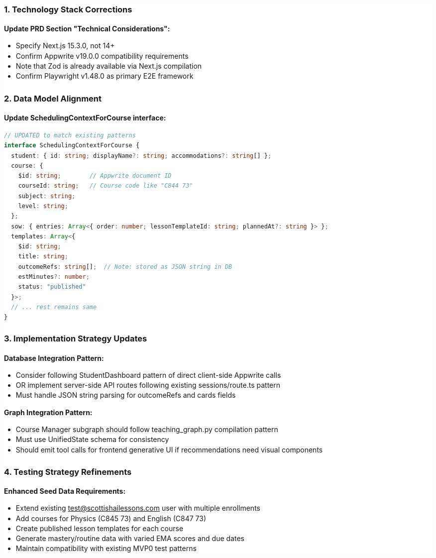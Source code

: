 ### 1. Technology Stack Corrections

**Update PRD Section "Technical Considerations":**
- Specify Next.js 15.3.0, not 14+
- Confirm Appwrite v19.0.0 compatibility requirements
- Note that Zod is already available via Next.js compilation
- Confirm Playwright v1.48.0 as primary E2E framework

### 2. Data Model Alignment

**Update SchedulingContextForCourse interface:**
```typescript
// UPDATED to match existing patterns
interface SchedulingContextForCourse {
  student: { id: string; displayName?: string; accommodations?: string[] };
  course: {
    $id: string;        // Appwrite document ID
    courseId: string;   // Course code like "C844 73"
    subject: string;
    level: string;
  };
  sow: { entries: Array<{ order: number; lessonTemplateId: string; plannedAt?: string }> };
  templates: Array<{
    $id: string;
    title: string;
    outcomeRefs: string[];  // Note: stored as JSON string in DB
    estMinutes?: number;
    status: "published"
  }>;
  // ... rest remains same
}
```

### 3. Implementation Strategy Updates

**Database Integration Pattern:**
- Consider following StudentDashboard pattern of direct client-side Appwrite calls
- OR implement server-side API routes following existing sessions/route.ts pattern
- Must handle JSON string parsing for outcomeRefs and cards fields

**Graph Integration Pattern:**
- Course Manager subgraph should follow teaching_graph.py compilation pattern
- Must use UnifiedState schema for consistency
- Should emit tool calls for frontend generative UI if recommendations need visual components

### 4. Testing Strategy Refinements

**Enhanced Seed Data Requirements:**
- Extend existing test@scottishailessons.com user with multiple enrollments
- Add courses for Physics (C845 73) and English (C847 73)
- Create published lesson templates for each course
- Generate mastery/routine data with varied EMA scores and due dates
- Maintain compatibility with existing MVP0 test patterns
